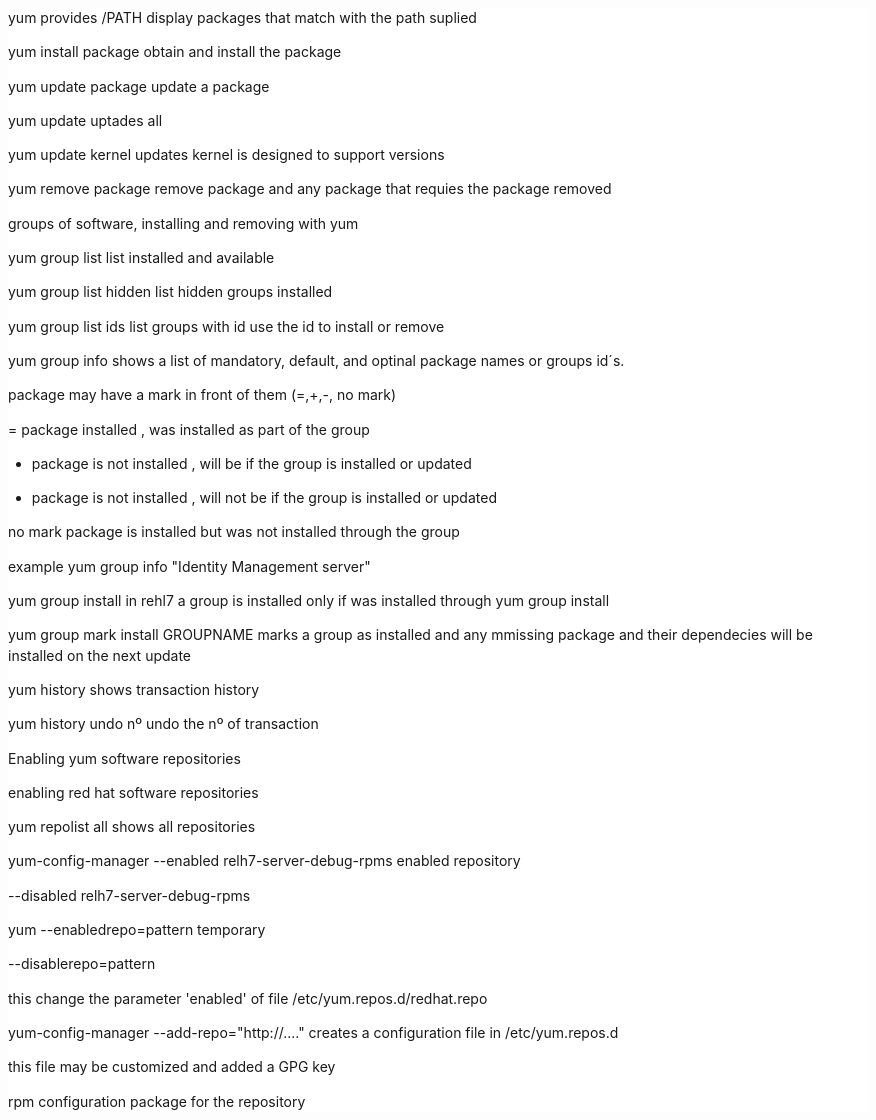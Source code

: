  yum provides /PATH display packages that match with the path suplied

 yum install package obtain and install the package

 yum update package update a package

 yum update uptades all

 yum update kernel updates kernel is designed to support versions

 yum remove package remove package and any package that requies the package removed

groups of software, installing and removing with yum

 yum group list list installed and available

 yum group list hidden list hidden groups installed

 yum group list ids list groups with id use the id to install or remove

 yum group info shows a list of mandatory, default, and optinal package names or groups id´s.

 package may have a mark in front of them \(=,+,-, no mark\)

 = package installed , was installed as part of the group

 + package is not installed , will be if the group is installed or updated

 - package is not installed , will not be if the group is installed or updated

 no mark package is installed but was not installed through the group

 example yum group info "Identity Management server"

 yum group install in rehl7 a group is installed only if was installed through yum group install

 yum group mark install GROUPNAME marks a group as installed and any mmissing package and their dependecies will be installed on the next update

 yum history shows transaction history

 yum history undo nº undo the nº of transaction

Enabling yum software repositories

 enabling red hat software repositories

 yum repolist all shows all repositories

 yum-config-manager --enabled relh7-server-debug-rpms enabled repository

 --disabled relh7-server-debug-rpms

 yum --enabledrepo=pattern temporary

 --disablerepo=pattern

 this change the parameter 'enabled' of file /etc/yum.repos.d/redhat.repo

yum-config-manager --add-repo="http://...." creates a configuration file in /etc/yum.repos.d

 this file may be customized and added a GPG key

 rpm configuration package for the repository
